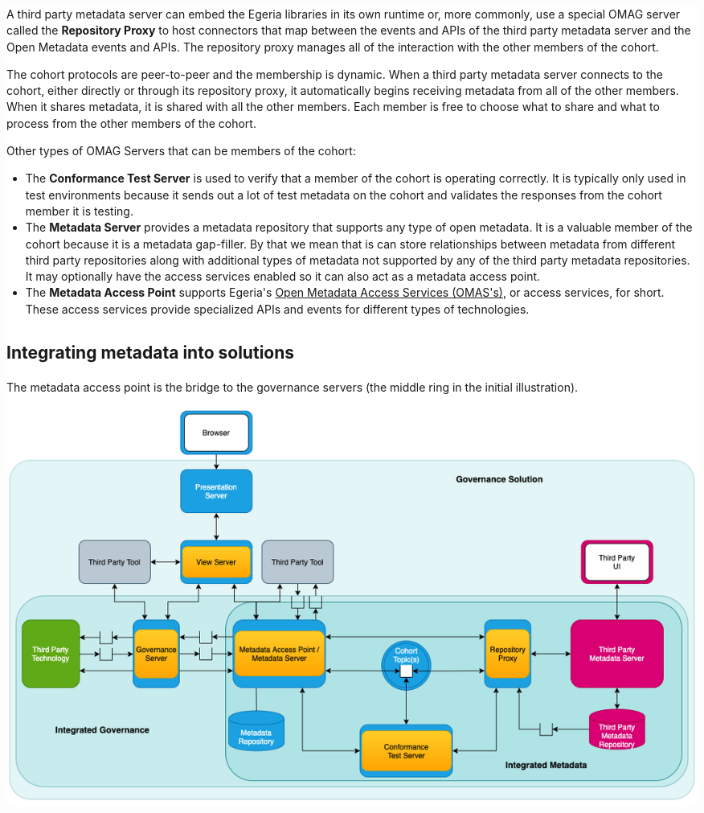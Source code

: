 A third party metadata server can embed the Egeria libraries in its
own runtime or, more commonly, use a special OMAG server called the
**Repository Proxy** to host connectors that map between the events and APIs of the
third party metadata server and the Open Metadata events and APIs.
The repository proxy manages all of the interaction with the other
members of the cohort.

The cohort protocols are peer-to-peer and the membership is dynamic.
When a third party metadata server connects to the cohort, either directly
or through its repository proxy, it automatically begins receiving
metadata from all of the other members. When it shares metadata,
it is shared with all the other members. Each member is free to choose what
to share and what to process from the other members of the cohort.

Other types of OMAG Servers that can be members of the cohort:

- The **Conformance Test Server** is used to verify that a member of the
  cohort is operating correctly.  It is typically only used in
  test environments because it sends out a lot of test metadata on the cohort
  and validates the responses from the cohort member it is testing.
- The **Metadata Server** provides a metadata repository
  that supports any type of open metadata.  It is a valuable
  member of the cohort because it is a metadata gap-filler.  By that we mean
  that is can store relationships between metadata
  from different third party repositories along with additional types of metadata
  not supported by any of the third party metadata repositories.
  It may optionally have the access services enabled so it can also
  act as a metadata access point.
- The **Metadata Access Point** supports Egeria's [Open Metadata Access
  Services (OMAS's)](../services/omas), or access services, for short. These access services
  provide specialized APIs and events for different types of technologies.

## Integrating metadata into solutions

The metadata access point is the bridge to the governance servers (the middle ring in
the initial illustration).

![Egeria solution composition](egeria-solution-components.png)
